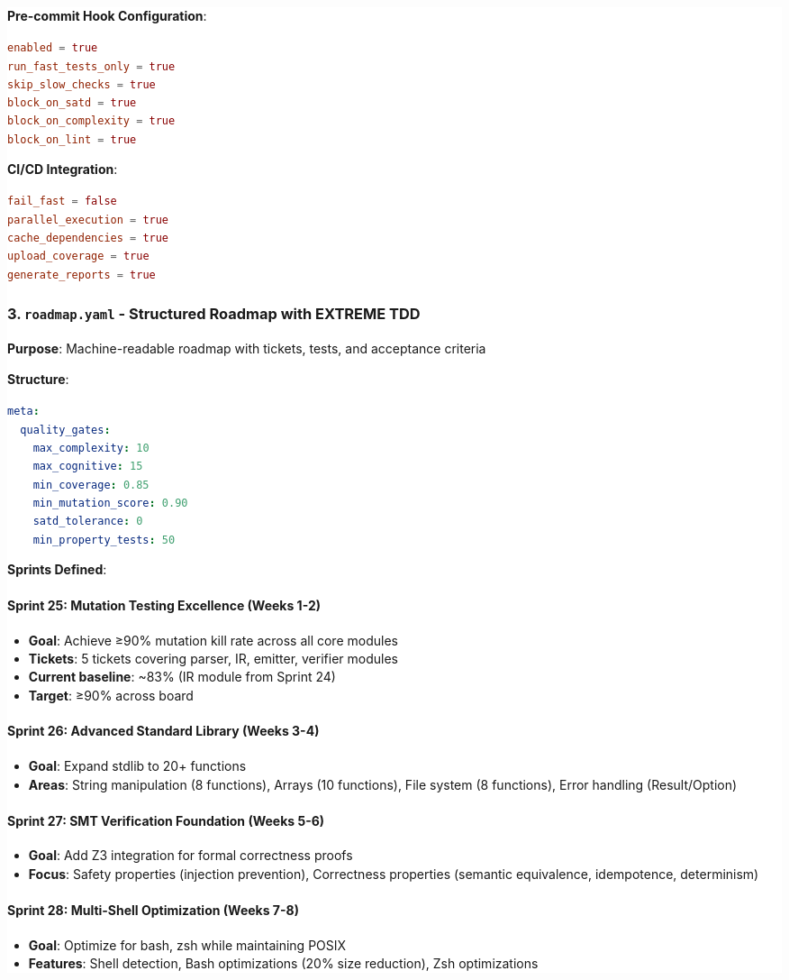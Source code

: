 **Pre-commit Hook Configuration**:
```toml
enabled = true
run_fast_tests_only = true
skip_slow_checks = true
block_on_satd = true
block_on_complexity = true
block_on_lint = true
```

**CI/CD Integration**:
```toml
fail_fast = false
parallel_execution = true
cache_dependencies = true
upload_coverage = true
generate_reports = true
```

### 3. `roadmap.yaml` - Structured Roadmap with EXTREME TDD

**Purpose**: Machine-readable roadmap with tickets, tests, and acceptance criteria

**Structure**:
```yaml
meta:
  quality_gates:
    max_complexity: 10
    max_cognitive: 15
    min_coverage: 0.85
    min_mutation_score: 0.90
    satd_tolerance: 0
    min_property_tests: 50
```

**Sprints Defined**:

#### Sprint 25: Mutation Testing Excellence (Weeks 1-2)
- **Goal**: Achieve ≥90% mutation kill rate across all core modules
- **Tickets**: 5 tickets covering parser, IR, emitter, verifier modules
- **Current baseline**: ~83% (IR module from Sprint 24)
- **Target**: ≥90% across board

#### Sprint 26: Advanced Standard Library (Weeks 3-4)
- **Goal**: Expand stdlib to 20+ functions
- **Areas**: String manipulation (8 functions), Arrays (10 functions), File system (8 functions), Error handling (Result/Option)

#### Sprint 27: SMT Verification Foundation (Weeks 5-6)
- **Goal**: Add Z3 integration for formal correctness proofs
- **Focus**: Safety properties (injection prevention), Correctness properties (semantic equivalence, idempotence, determinism)

#### Sprint 28: Multi-Shell Optimization (Weeks 7-8)
- **Goal**: Optimize for bash, zsh while maintaining POSIX
- **Features**: Shell detection, Bash optimizations (20% size reduction), Zsh optimizations

